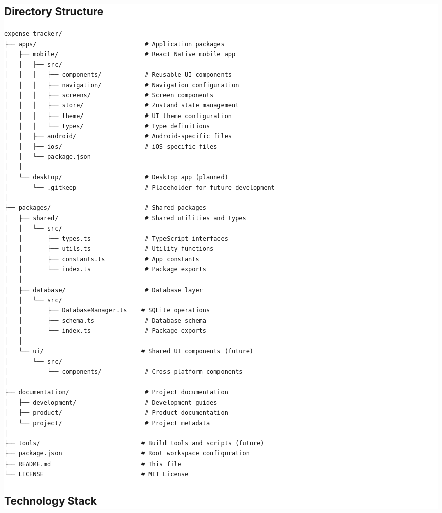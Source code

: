 ## Directory Structure

```plaintext
expense-tracker/
├── apps/                              # Application packages
│   ├── mobile/                        # React Native mobile app
│   │   ├── src/
│   │   │   ├── components/            # Reusable UI components
│   │   │   ├── navigation/            # Navigation configuration
│   │   │   ├── screens/               # Screen components
│   │   │   ├── store/                 # Zustand state management
│   │   │   ├── theme/                 # UI theme configuration
│   │   │   └── types/                 # Type definitions
│   │   ├── android/                   # Android-specific files
│   │   ├── ios/                       # iOS-specific files
│   │   └── package.json
│   │
│   └── desktop/                       # Desktop app (planned)
│       └── .gitkeep                   # Placeholder for future development
│
├── packages/                          # Shared packages
│   ├── shared/                        # Shared utilities and types
│   │   └── src/
│   │       ├── types.ts               # TypeScript interfaces
│   │       ├── utils.ts               # Utility functions
│   │       ├── constants.ts           # App constants
│   │       └── index.ts               # Package exports
│   │
│   ├── database/                      # Database layer
│   │   └── src/
│   │       ├── DatabaseManager.ts    # SQLite operations
│   │       ├── schema.ts              # Database schema
│   │       └── index.ts               # Package exports
│   │
│   └── ui/                           # Shared UI components (future)
│       └── src/
│           └── components/            # Cross-platform components
│
├── documentation/                     # Project documentation
│   ├── development/                   # Development guides
│   ├── product/                       # Product documentation
│   └── project/                       # Project metadata
│
├── tools/                            # Build tools and scripts (future)
├── package.json                      # Root workspace configuration
├── README.md                         # This file
└── LICENSE                           # MIT License
```

## Technology Stack
